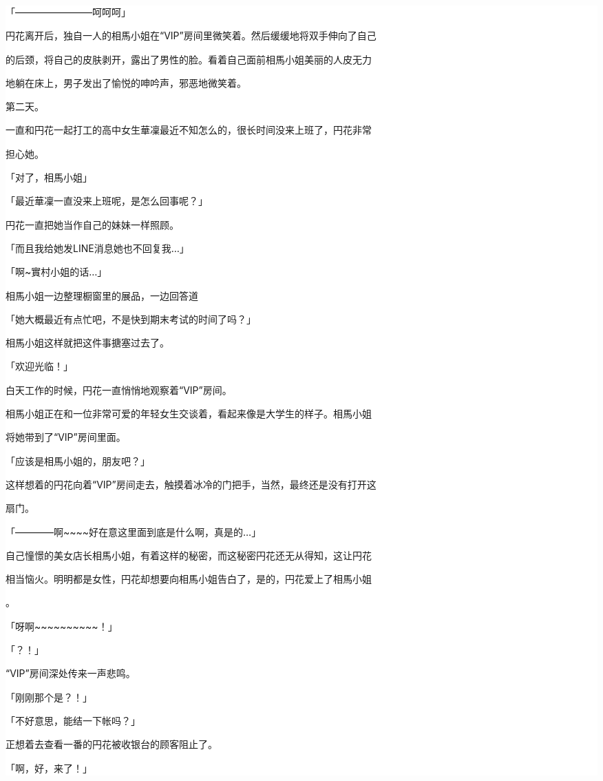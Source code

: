 「————————呵呵呵」

円花离开后，独自一人的相馬小姐在“VIP”房间里微笑着。然后缓缓地将双手伸向了自己

的后颈，将自己的皮肤剥开，露出了男性的脸。看着自己面前相馬小姐美丽的人皮无力

地躺在床上，男子发出了愉悦的呻吟声，邪恶地微笑着。

第二天。

一直和円花一起打工的高中女生華凜最近不知怎么的，很长时间没来上班了，円花非常

担心她。

「对了，相馬小姐」

「最近華凜一直没来上班呢，是怎么回事呢？」

円花一直把她当作自己的妹妹一样照顾。

「而且我给她发LINE消息她也不回复我…」

「啊~實村小姐的话…」

相馬小姐一边整理橱窗里的展品，一边回答道

「她大概最近有点忙吧，不是快到期末考试的时间了吗？」

相馬小姐这样就把这件事搪塞过去了。

「欢迎光临！」

白天工作的时候，円花一直悄悄地观察着“VIP”房间。

相馬小姐正在和一位非常可爱的年轻女生交谈着，看起来像是大学生的样子。相馬小姐

将她带到了“VIP”房间里面。

「应该是相馬小姐的，朋友吧？」

这样想着的円花向着“VIP”房间走去，触摸着冰冷的门把手，当然，最终还是没有打开这

扇门。

「————啊~~~~好在意这里面到底是什么啊，真是的…」

自己憧憬的美女店长相馬小姐，有着这样的秘密，而这秘密円花还无从得知，这让円花

相当恼火。明明都是女性，円花却想要向相馬小姐告白了，是的，円花爱上了相馬小姐

。

「呀啊~~~~~~~~~~！」

「？！」

“VIP”房间深处传来一声悲鸣。

「刚刚那个是？！」

「不好意思，能结一下帐吗？」

正想着去查看一番的円花被收银台的顾客阻止了。

「啊，好，来了！」

